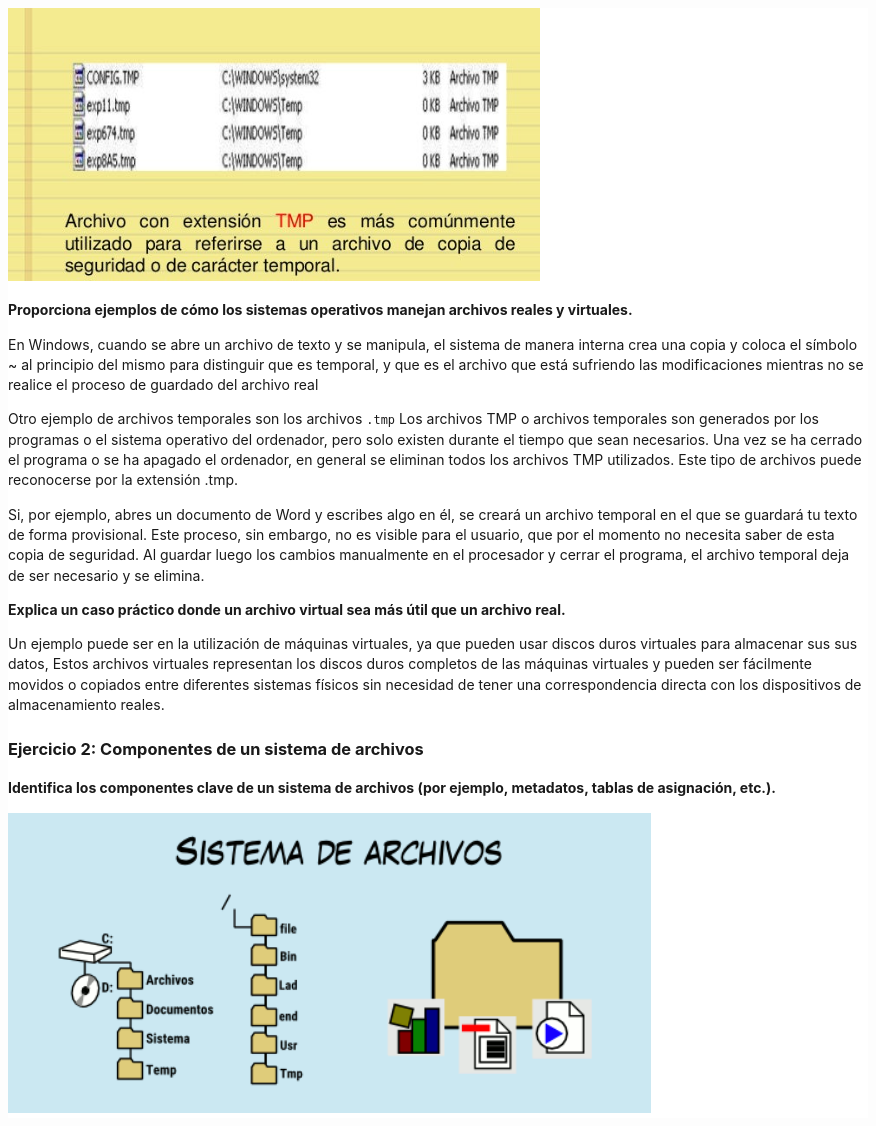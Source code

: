 ![av](av.png)

**Proporciona ejemplos de cómo los sistemas operativos manejan archivos reales y virtuales.**

En Windows, cuando se abre un archivo de texto y se manipula, el sistema de manera interna crea una copia y coloca el símbolo ~ al principio del mismo para distinguir que es temporal, y que es el archivo que está sufriendo las modificaciones mientras no se realice el proceso de guardado del archivo real

Otro ejemplo de archivos temporales son los archivos `.tmp` Los archivos TMP o archivos temporales son generados por los programas o el sistema operativo del ordenador, pero solo existen durante el tiempo que sean necesarios. Una vez se ha cerrado el programa o se ha apagado el ordenador, en general se eliminan todos los archivos TMP utilizados. Este tipo de archivos puede reconocerse por la extensión .tmp.

Si, por ejemplo, abres un documento de Word y escribes algo en él, se creará un archivo temporal en el que se guardará tu texto de forma provisional. Este proceso, sin embargo, no es visible para el usuario, que por el momento no necesita saber de esta copia de seguridad. Al guardar luego los cambios manualmente en el procesador y cerrar el programa, el archivo temporal deja de ser necesario y se elimina.

**Explica un caso práctico donde un archivo virtual sea más útil que un archivo real.**

Un ejemplo puede ser en la utilización de máquinas virtuales, ya que pueden usar discos duros virtuales para almacenar sus sus datos, Estos archivos virtuales representan los discos duros completos de las máquinas virtuales y pueden ser fácilmente movidos o copiados entre diferentes sistemas físicos sin necesidad de tener una correspondencia directa con los dispositivos de almacenamiento reales.
 
### **Ejercicio 2: Componentes de un sistema de archivos**

**Identifica los componentes clave de un sistema de archivos (por ejemplo, metadatos, tablas de asignación, etc.).**

![sa](sa.png)
